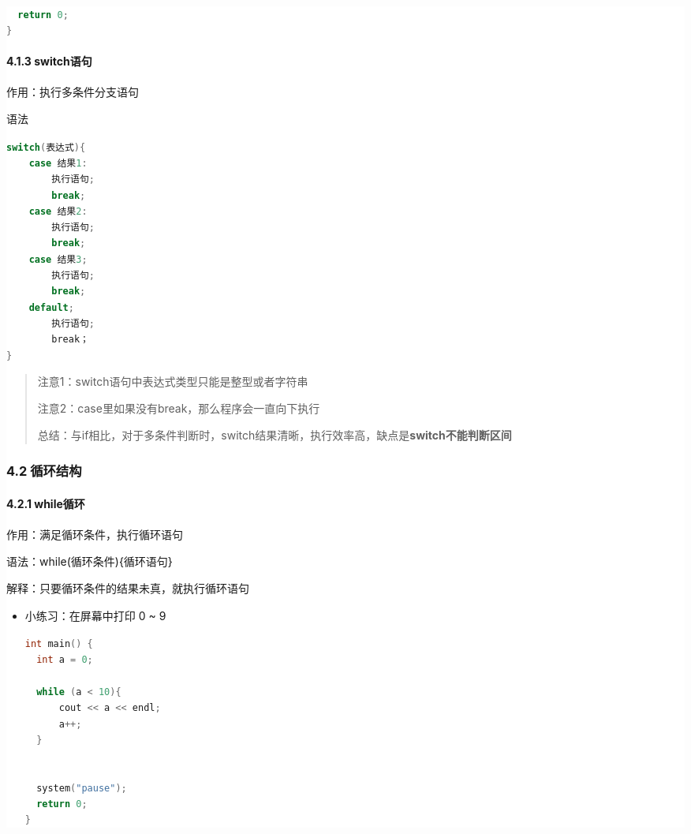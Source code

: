   ```cpp
  	return 0;
  }
  ```

  

#### 4.1.3 switch语句

作用：执行多条件分支语句

语法

```cpp
switch(表达式){
    case 结果1:
        执行语句;
        break;
    case 结果2:
        执行语句;
        break;
    case 结果3;
        执行语句;
        break;
  	default;
        执行语句;
        break；
}
```

> 注意1：switch语句中表达式类型只能是整型或者字符串
>
> 注意2：case里如果没有break，那么程序会一直向下执行
>
> 总结：与if相比，对于多条件判断时，switch结果清晰，执行效率高，缺点是**switch不能判断区间**





### 4.2 循环结构

#### 4.2.1 while循环

作用：满足循环条件，执行循环语句

语法：while(循环条件){循环语句}

解释：只要循环条件的结果未真，就执行循环语句

- 小练习：在屏幕中打印 0 ~ 9 

  ```cpp
  int main() {
  	int a = 0;
  
  	while (a < 10){
  		cout << a << endl;
  		a++;
  	}
  		
  
  	system("pause");
  	return 0;
  }	
  ```

